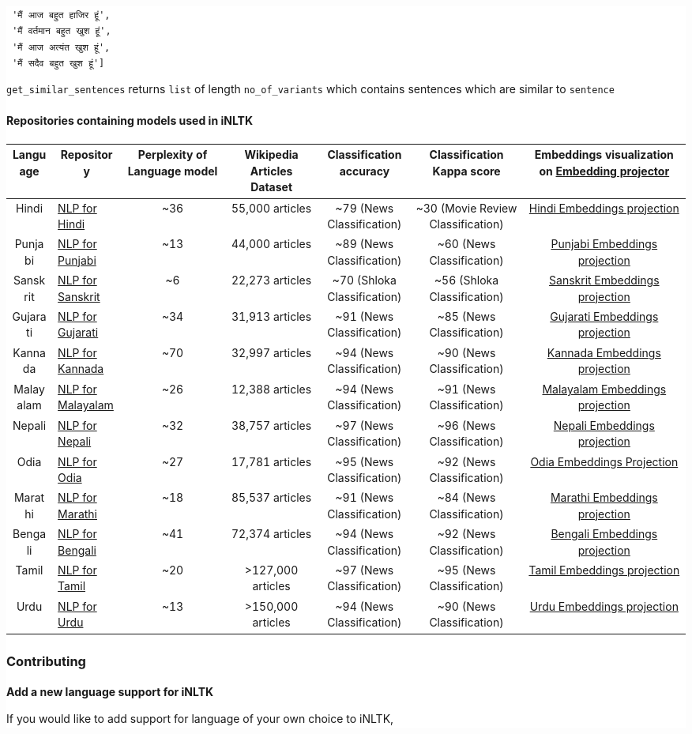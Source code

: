 ```
 'मैं आज बहुत हाजिर हूं',
 'मैं वर्तमान बहुत खुश हूं',
 'मैं आज अत्यंत खुश हूं',
 'मैं सदैव बहुत खुश हूं']

```

`get_similar_sentences` returns `list` of length `no_of_variants` which contains sentences which
 are similar to `sentence`

#### Repositories containing models used in iNLTK
|  Language | Repository                                                       | Perplexity of Language model | Wikipedia Articles Dataset |   Classification accuracy   |     Classification Kappa score    |                                                     Embeddings visualization on [Embedding projector](https://projector.tensorflow.org/)                                                     |
|:---------:|------------------------------------------------------------------|:----------------------------:|:--------------------------:|:---------------------------:|:---------------------------------:|:--------------------------------------------------------------------------------------------------------------------------------------------------------------------------------------------:|
|   Hindi   | [NLP for Hindi](https://github.com/goru001/nlp-for-hindi)        |              ~36             |       55,000 articles      |  ~79 (News Classification)  | ~30 (Movie Review Classification) |  [Hindi Embeddings projection](https://projector.tensorflow.org/?config=https://raw.githubusercontent.com/goru001/nlp-for-hindi/master/language-model/embedding_projector_config_30k.json)   |
|  Punjabi  | [NLP for Punjabi](https://github.com/goru001/nlp-for-punjabi)    |              ~13             |       44,000 articles      |  ~89 (News Classification)  |     ~60 (News Classification)     |   [Punjabi Embeddings projection](https://projector.tensorflow.org/?config=https://raw.githubusercontent.com/goru001/nlp-for-punjabi/master/language-model/embedding_projector_config.json)  |
|  Sanskrit | [NLP for Sanskrit](https://github.com/goru001/nlp-for-sanskrit)  |              ~6              |       22,273 articles      | ~70 (Shloka Classification) |    ~56 (Shloka Classification)    |  [Sanskrit Embeddings projection](https://projector.tensorflow.org/?config=https://raw.githubusercontent.com/goru001/nlp-for-sanskrit/master/language-model/embedding_projector_config.json) |
|  Gujarati | [NLP for Gujarati](https://github.com/goru001/nlp-for-gujarati)  |              ~34             |       31,913 articles      |  ~91 (News Classification)  |     ~85 (News Classification)     |  [Gujarati Embeddings projection](https://projector.tensorflow.org/?config=https://raw.githubusercontent.com/goru001/nlp-for-gujarati/master/language-model/embedding_projector_config.json) |
|  Kannada  | [NLP for Kannada](https://github.com/goru001/nlp-for-kannada)    |              ~70             |       32,997 articles      |  ~94 (News Classification)  |     ~90 (News Classification)     |   [Kannada Embeddings projection](https://projector.tensorflow.org/?config=https://raw.githubusercontent.com/goru001/nlp-for-kannada/master/language-model/embedding_projector_config.json)  |
| Malayalam | [NLP for Malayalam](https://github.com/goru001/nlp-for-malyalam) |              ~26             |       12,388 articles      |  ~94 (News Classification)  |     ~91 (News Classification)     | [Malayalam Embeddings projection](https://projector.tensorflow.org/?config=https://raw.githubusercontent.com/goru001/nlp-for-malyalam/master/language-model/embedding_projector_config.json) |
|   Nepali  | [NLP for Nepali](https://github.com/goru001/nlp-for-nepali)      |              ~32             |       38,757 articles      |  ~97 (News Classification)  |     ~96 (News Classification)     |    [Nepali Embeddings projection](https://projector.tensorflow.org/?config=https://raw.githubusercontent.com/goru001/nlp-for-nepali/master/language-model/embedding_projector_config.json)   |
|    Odia   | [NLP for Odia](https://github.com/goru001/nlp-for-odia)          |              ~27             |       17,781 articles      |  ~95 (News Classification)  |     ~92 (News Classification)     |      [Odia Embeddings Projection](https://projector.tensorflow.org/?config=https://raw.githubusercontent.com/goru001/nlp-for-odia/master/language-model/embedding_projector_config.json)     |
|  Marathi  | [NLP for Marathi](https://github.com/goru001/nlp-for-marathi)    |              ~18             |       85,537 articles      |  ~91 (News Classification)  |     ~84 (News Classification)     |   [Marathi Embeddings projection](https://projector.tensorflow.org/?config=https://raw.githubusercontent.com/goru001/nlp-for-marathi/master/language-model/embedding_projector_config.json)  |
|  Bengali  | [NLP for Bengali](https://github.com/goru001/nlp-for-bengali)    |              ~41             |       72,374 articles      |  ~94 (News Classification)  |     ~92 (News Classification)     |   [Bengali Embeddings projection](https://projector.tensorflow.org/?config=https://raw.githubusercontent.com/goru001/nlp-for-bengali/master/language-model/embedding_projector_config.json)  |
|   Tamil   | [NLP for Tamil](https://github.com/goru001/nlp-for-tamil)        |              ~20             |      >127,000 articles     |  ~97 (News Classification)  |     ~95 (News Classification)     |     [Tamil Embeddings projection](https://projector.tensorflow.org/?config=https://raw.githubusercontent.com/goru001/nlp-for-tamil/master/language-model/embedding_projector_config.json)    |
|    Urdu   | [NLP for Urdu](https://github.com/anuragshas/nlp-for-urdu)       |              ~13             |      >150,000 articles     |  ~94 (News Classification)  |     ~90 (News Classification)     |    [Urdu Embeddings projection](https://projector.tensorflow.org/?config=https://raw.githubusercontent.com/anuragshas/nlp-for-urdu/master/language-model/embedding_projector_config.json)    |

### Contributing

**Add a new language support for iNLTK**

If you would like to add support for language of your own choice to iNLTK,